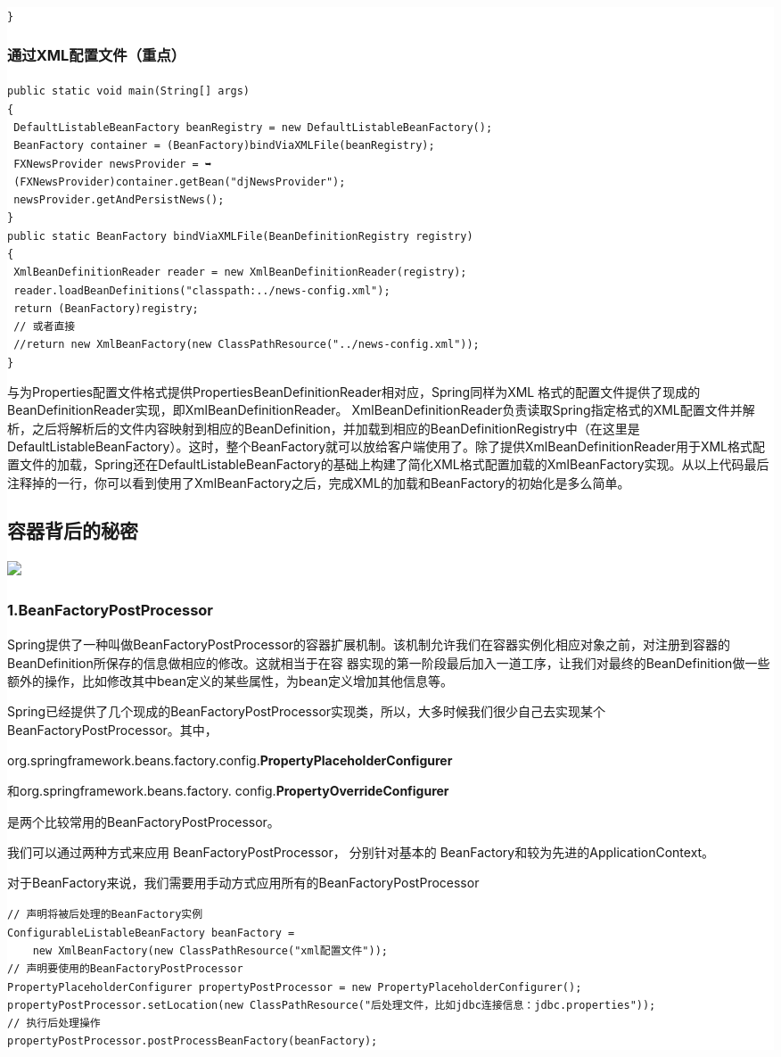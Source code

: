 ```
} 
```

### 通过XML配置文件（重点）

```
public static void main(String[] args) 
{ 
 DefaultListableBeanFactory beanRegistry = new DefaultListableBeanFactory(); 
 BeanFactory container = (BeanFactory)bindViaXMLFile(beanRegistry); 
 FXNewsProvider newsProvider = ➥
 (FXNewsProvider)container.getBean("djNewsProvider"); 
 newsProvider.getAndPersistNews(); 
} 
public static BeanFactory bindViaXMLFile(BeanDefinitionRegistry registry) 
{ 
 XmlBeanDefinitionReader reader = new XmlBeanDefinitionReader(registry); 
 reader.loadBeanDefinitions("classpath:../news-config.xml"); 
 return (BeanFactory)registry; 
 // 或者直接
 //return new XmlBeanFactory(new ClassPathResource("../news-config.xml")); 
} 
```

与为Properties配置文件格式提供PropertiesBeanDefinitionReader相对应，Spring同样为XML 格式的配置文件提供了现成的BeanDefinitionReader实现，即XmlBeanDefinitionReader。 XmlBeanDefinitionReader负责读取Spring指定格式的XML配置文件并解析，之后将解析后的文件内容映射到相应的BeanDefinition，并加载到相应的BeanDefinitionRegistry中（在这里是DefaultListableBeanFactory）。这时，整个BeanFactory就可以放给客户端使用了。除了提供XmlBeanDefinitionReader用于XML格式配置文件的加载，Spring还在DefaultListableBeanFactory的基础上构建了简化XML格式配置加载的XmlBeanFactory实现。从以上代码最后注释掉的一行，你可以看到使用了XmlBeanFactory之后，完成XML的加载和BeanFactory的初始化是多么简单。

## 容器背后的秘密 

![](https://p3-juejin.byteimg.com/tos-cn-i-k3u1fbpfcp/958bc3aeec794b63bf9014329712c3cf~tplv-k3u1fbpfcp-zoom-1.image)

### 1.BeanFactoryPostProcessor

Spring提供了一种叫做BeanFactoryPostProcessor的容器扩展机制。该机制允许我们在容器实例化相应对象之前，对注册到容器的BeanDefinition所保存的信息做相应的修改。这就相当于在容 器实现的第一阶段最后加入一道工序，让我们对最终的BeanDefinition做一些额外的操作，比如修改其中bean定义的某些属性，为bean定义增加其他信息等。 

Spring已经提供了几个现成的BeanFactoryPostProcessor实现类，所以，大多时候我们很少自己去实现某个BeanFactoryPostProcessor。其中，

org.springframework.beans.factory.config.**PropertyPlaceholderConfigurer**

和org.springframework.beans.factory. config.**PropertyOverrideConfigurer**

是两个比较常用的BeanFactoryPostProcessor。 

我们可以通过两种方式来应用 BeanFactoryPostProcessor， 分别针对基本的 BeanFactory和较为先进的ApplicationContext。 

对于BeanFactory来说，我们需要用手动方式应用所有的BeanFactoryPostProcessor 

```
// 声明将被后处理的BeanFactory实例
ConfigurableListableBeanFactory beanFactory = 
    new XmlBeanFactory(new ClassPathResource("xml配置文件")); 
// 声明要使用的BeanFactoryPostProcessor 
PropertyPlaceholderConfigurer propertyPostProcessor = new PropertyPlaceholderConfigurer(); 
propertyPostProcessor.setLocation(new ClassPathResource("后处理文件，比如jdbc连接信息：jdbc.properties")); 
// 执行后处理操作
propertyPostProcessor.postProcessBeanFactory(beanFactory);
```
